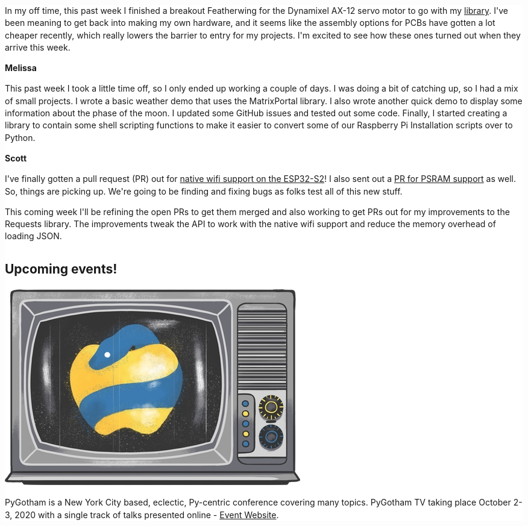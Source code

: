 In my off time, this past week I finished a breakout Featherwing for the Dynamixel AX-12 servo motor to go with my [library](https://github.com/hierophect/Circuitpython_Dynamixel). I've been meaning to get back into making my own hardware, and it seems like the assembly options for PCBs have gotten a lot cheaper recently, which really lowers the barrier to entry for my projects. I'm excited to see how these ones turned out when they arrive this week.

**Melissa**

This past week I took a little time off, so I only ended up working a couple of days. I was doing a bit of catching up, so I had a mix of small projects. I wrote a basic weather demo that uses the MatrixPortal library. I also wrote another quick demo to display some information about the phase of the moon. I  updated some GitHub issues and tested out some code. Finally, I started creating a library to contain some shell scripting functions to make it easier to convert some of our Raspberry Pi Installation scripts over to Python.

**Scott**

I've finally gotten a pull request (PR) out for [native wifi support on the ESP32-S2](https://github.com/adafruit/circuitpython/pull/3326)! I also sent out a [PR for PSRAM support](https://github.com/adafruit/circuitpython/pull/3315) as well. So, things are picking up. We're going to be finding and fixing bugs as folks test all of this new stuff.

This coming week I'll be refining the open PRs to get them merged and also working to get PRs out for my improvements to the Requests library. The improvements tweak the API to work with the native wifi support and reduce the memory overhead of loading JSON.

## Upcoming events!

[![PyGotham TV](../assets/20200901/pygothamtv.jpg)](https://2020.pygotham.tv/)

PyGotham is a New York City based, eclectic, Py-centric conference covering many topics. PyGotham TV taking place October 2-3, 2020 with a single track of talks presented online - [Event Website](https://2020.pygotham.tv/).
